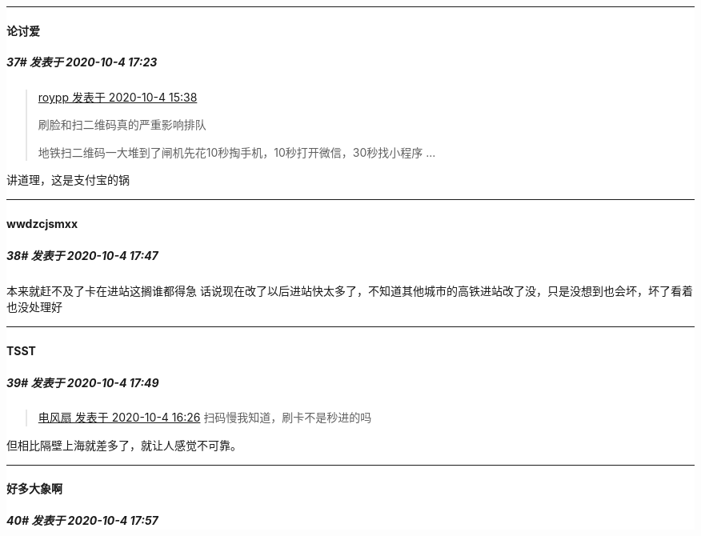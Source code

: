 





-----

####  论讨爱  
##### 37#       发表于 2020-10-4 17:23



<blockquote><a href="httphttps://bbs.saraba1st.com/2b/forum.php?mod=redirect&amp;goto=findpost&amp;pid=48948866&amp;ptid=1963268" target="_blank">roypp 发表于 2020-10-4 15:38</a>

刷脸和扫二维码真的严重影响排队

地铁扫二维码一大堆到了闸机先花10秒掏手机，10秒打开微信，30秒找小程序 ...</blockquote>
讲道理，这是支付宝的锅







-----

####  wwdzcjsmxx  
##### 38#       发表于 2020-10-4 17:47




本来就赶不及了卡在进站这搁谁都得急
话说现在改了以后进站快太多了，不知道其他城市的高铁进站改了没，只是没想到也会坏，坏了看着也没处理好







-----

####  TSST  
##### 39#       发表于 2020-10-4 17:49



<blockquote><a href="httphttps://bbs.saraba1st.com/2b/forum.php?mod=redirect&amp;goto=findpost&amp;pid=48949232&amp;ptid=1963268" target="_blank">电风扇 发表于 2020-10-4 16:26</a>
扫码慢我知道，刷卡不是秒进的吗</blockquote>
但相比隔壁上海就差多了，就让人感觉不可靠。







-----

####  好多大象啊  
##### 40#       发表于 2020-10-4 17:57
